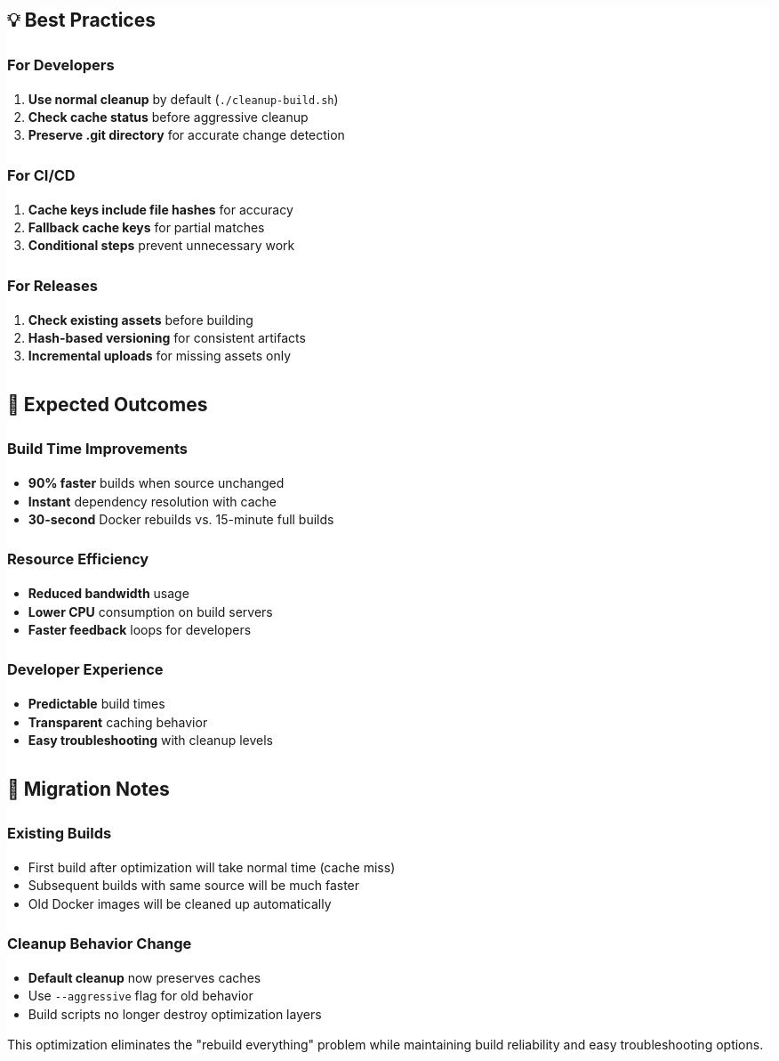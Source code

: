 ## 💡 **Best Practices**

### For Developers
1. **Use normal cleanup** by default (`./cleanup-build.sh`)
2. **Check cache status** before aggressive cleanup
3. **Preserve .git directory** for accurate change detection

### For CI/CD
1. **Cache keys include file hashes** for accuracy
2. **Fallback cache keys** for partial matches
3. **Conditional steps** prevent unnecessary work

### For Releases
1. **Check existing assets** before building
2. **Hash-based versioning** for consistent artifacts
3. **Incremental uploads** for missing assets only

## 🎯 **Expected Outcomes**

### Build Time Improvements
- **90% faster** builds when source unchanged
- **Instant** dependency resolution with cache
- **30-second** Docker rebuilds vs. 15-minute full builds

### Resource Efficiency
- **Reduced bandwidth** usage
- **Lower CPU** consumption on build servers
- **Faster feedback** loops for developers

### Developer Experience
- **Predictable** build times
- **Transparent** caching behavior
- **Easy troubleshooting** with cleanup levels

## 🚨 **Migration Notes**

### Existing Builds
- First build after optimization will take normal time (cache miss)
- Subsequent builds with same source will be much faster
- Old Docker images will be cleaned up automatically

### Cleanup Behavior Change
- **Default cleanup** now preserves caches
- Use `--aggressive` flag for old behavior
- Build scripts no longer destroy optimization layers

This optimization eliminates the "rebuild everything" problem while maintaining build reliability and easy troubleshooting options.